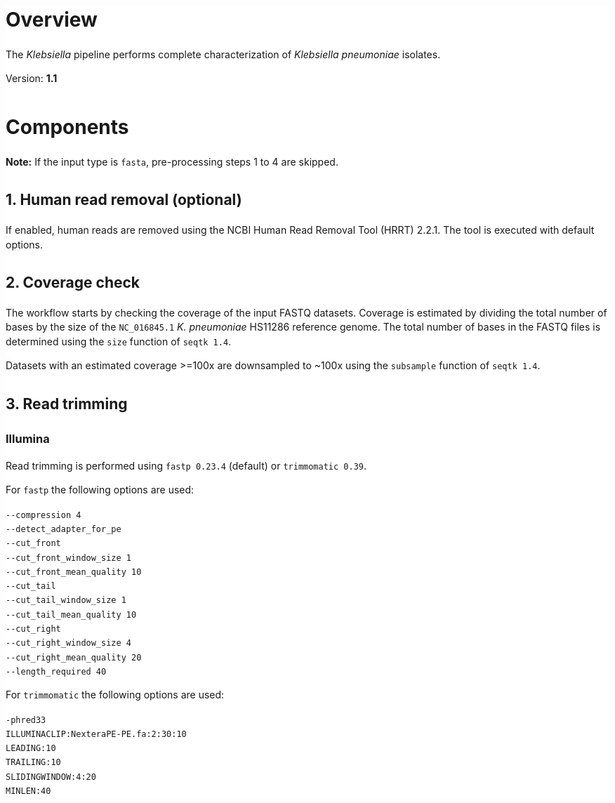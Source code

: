 # Overview
The *Klebsiella* pipeline performs complete characterization of *Klebsiella pneumoniae* isolates.

Version: **1.1**

# Components

**Note:** If the input type is `fasta`, pre-processing steps 1 to 4 are skipped.

## 1. Human read removal (optional) 

If enabled, human reads are removed using the NCBI Human Read Removal Tool (HRRT) 2.2.1.
The tool is executed with default options.

## 2. Coverage check
The workflow starts by checking the coverage of the input FASTQ datasets. 
Coverage is estimated by dividing the total number of bases by the size of the `NC_016845.1` *K. pneumoniae* 
HS11286 reference genome. The total number of bases in the FASTQ files is determined using the `size` function of 
`seqtk 1.4`.

Datasets with an estimated coverage >=100x are downsampled to ~100x using the `subsample` function of `seqtk 1.4`.

## 3. Read trimming

### Illumina

Read trimming is performed using `fastp 0.23.4` (default) or `trimmomatic 0.39`.

For `fastp` the following options are used:
```
--compression 4
--detect_adapter_for_pe
--cut_front
--cut_front_window_size 1
--cut_front_mean_quality 10
--cut_tail
--cut_tail_window_size 1
--cut_tail_mean_quality 10
--cut_right
--cut_right_window_size 4
--cut_right_mean_quality 20
--length_required 40
```

For `trimmomatic` the following options are used:
```
-phred33
ILLUMINACLIP:NexteraPE-PE.fa:2:30:10
LEADING:10 
TRAILING:10 
SLIDINGWINDOW:4:20 
MINLEN:40
```
